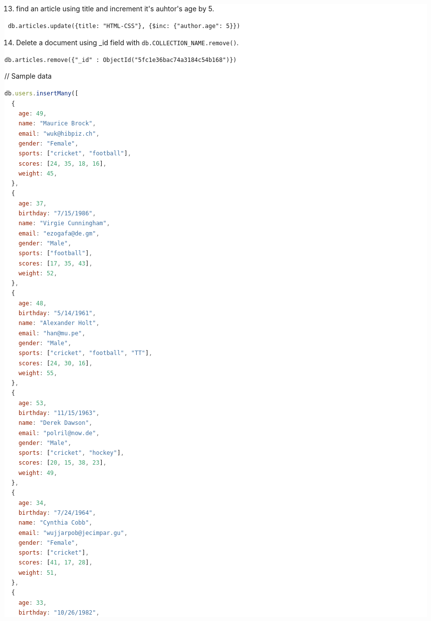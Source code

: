 13. find an article using title and increment it's auhtor's age by 5.
```
 db.articles.update({title: "HTML-CSS"}, {$inc: {"author.age": 5}})
```

14. Delete a document using \_id field with `db.COLLECTION_NAME.remove()`.
```
db.articles.remove({"_id" : ObjectId("5fc1e36bac74a3184c54b168")})
```

// Sample data

```js
db.users.insertMany([
  {
    age: 49,
    name: "Maurice Brock",
    email: "wuk@hibpiz.ch",
    gender: "Female",
    sports: ["cricket", "football"],
    scores: [24, 35, 18, 16],
    weight: 45,
  },
  {
    age: 37,
    birthday: "7/15/1986",
    name: "Virgie Cunningham",
    email: "ezogafa@de.gm",
    gender: "Male",
    sports: ["football"],
    scores: [17, 35, 43],
    weight: 52,
  },
  {
    age: 48,
    birthday: "5/14/1961",
    name: "Alexander Holt",
    email: "han@mu.pe",
    gender: "Male",
    sports: ["cricket", "football", "TT"],
    scores: [24, 30, 16],
    weight: 55,
  },
  {
    age: 53,
    birthday: "11/15/1963",
    name: "Derek Dawson",
    email: "polril@now.de",
    gender: "Male",
    sports: ["cricket", "hockey"],
    scores: [20, 15, 38, 23],
    weight: 49,
  },
  {
    age: 34,
    birthday: "7/24/1964",
    name: "Cynthia Cobb",
    email: "wujjarpob@jecimpar.gu",
    gender: "Female",
    sports: ["cricket"],
    scores: [41, 17, 28],
    weight: 51,
  },
  {
    age: 33,
    birthday: "10/26/1982",
```